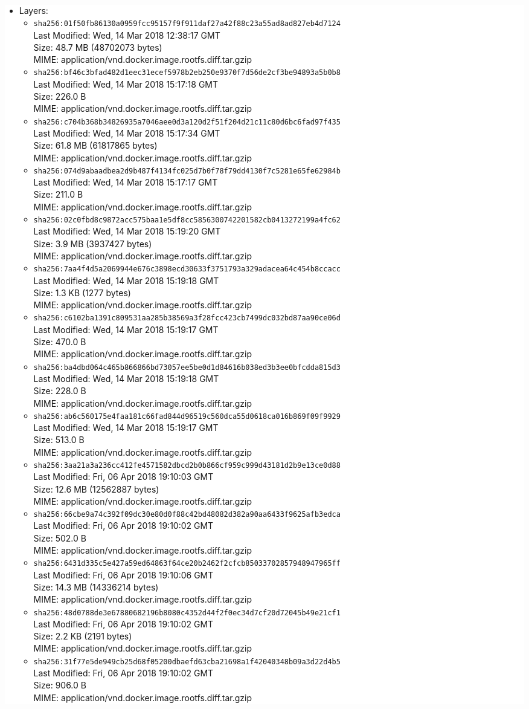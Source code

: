 -	Layers:
	-	`sha256:01f50fb86130a0959fcc95157f9f911daf27a42f88c23a55ad8ad827eb4d7124`  
		Last Modified: Wed, 14 Mar 2018 12:38:17 GMT  
		Size: 48.7 MB (48702073 bytes)  
		MIME: application/vnd.docker.image.rootfs.diff.tar.gzip
	-	`sha256:bf46c3bfad482d1eec31ecef5978b2eb250e9370f7d56de2cf3be94893a5b0b8`  
		Last Modified: Wed, 14 Mar 2018 15:17:18 GMT  
		Size: 226.0 B  
		MIME: application/vnd.docker.image.rootfs.diff.tar.gzip
	-	`sha256:c704b368b34826935a7046aee0d3a120d2f51f204d21c11c80d6bc6fad97f435`  
		Last Modified: Wed, 14 Mar 2018 15:17:34 GMT  
		Size: 61.8 MB (61817865 bytes)  
		MIME: application/vnd.docker.image.rootfs.diff.tar.gzip
	-	`sha256:074d9abaadbea2d9b487f4134fc025d7b0f78f79dd4130f7c5281e65fe62984b`  
		Last Modified: Wed, 14 Mar 2018 15:17:17 GMT  
		Size: 211.0 B  
		MIME: application/vnd.docker.image.rootfs.diff.tar.gzip
	-	`sha256:02c0fbd8c9872acc575baa1e5df8cc5856300742201582cb0413272199a4fc62`  
		Last Modified: Wed, 14 Mar 2018 15:19:20 GMT  
		Size: 3.9 MB (3937427 bytes)  
		MIME: application/vnd.docker.image.rootfs.diff.tar.gzip
	-	`sha256:7aa4f4d5a2069944e676c3898ecd30633f3751793a329adacea64c454b8ccacc`  
		Last Modified: Wed, 14 Mar 2018 15:19:18 GMT  
		Size: 1.3 KB (1277 bytes)  
		MIME: application/vnd.docker.image.rootfs.diff.tar.gzip
	-	`sha256:c6102ba1391c809531aa285b38569a3f28fcc423cb7499dc032bd87aa90ce06d`  
		Last Modified: Wed, 14 Mar 2018 15:19:17 GMT  
		Size: 470.0 B  
		MIME: application/vnd.docker.image.rootfs.diff.tar.gzip
	-	`sha256:ba4dbd064c465b866866bd73057ee5be0d1d84616b038ed3b3ee0bfcdda815d3`  
		Last Modified: Wed, 14 Mar 2018 15:19:18 GMT  
		Size: 228.0 B  
		MIME: application/vnd.docker.image.rootfs.diff.tar.gzip
	-	`sha256:ab6c560175e4faa181c66fad844d96519c560dca55d0618ca016b869f09f9929`  
		Last Modified: Wed, 14 Mar 2018 15:19:17 GMT  
		Size: 513.0 B  
		MIME: application/vnd.docker.image.rootfs.diff.tar.gzip
	-	`sha256:3aa21a3a236cc412fe4571582dbcd2b0b866cf959c999d43181d2b9e13ce0d88`  
		Last Modified: Fri, 06 Apr 2018 19:10:03 GMT  
		Size: 12.6 MB (12562887 bytes)  
		MIME: application/vnd.docker.image.rootfs.diff.tar.gzip
	-	`sha256:66cbe9a74c392f09dc30e80d0f88c42bd48082d382a90aa6433f9625afb3edca`  
		Last Modified: Fri, 06 Apr 2018 19:10:02 GMT  
		Size: 502.0 B  
		MIME: application/vnd.docker.image.rootfs.diff.tar.gzip
	-	`sha256:6431d335c5e427a59ed64863f64ce20b2462f2cfcb85033702857948947965ff`  
		Last Modified: Fri, 06 Apr 2018 19:10:06 GMT  
		Size: 14.3 MB (14336214 bytes)  
		MIME: application/vnd.docker.image.rootfs.diff.tar.gzip
	-	`sha256:48d0788de3e67880682196b8080c4352d44f2f0ec34d7cf20d72045b49e21cf1`  
		Last Modified: Fri, 06 Apr 2018 19:10:02 GMT  
		Size: 2.2 KB (2191 bytes)  
		MIME: application/vnd.docker.image.rootfs.diff.tar.gzip
	-	`sha256:31f77e5de949cb25d68f05200dbaefd63cba21698a1f42040348b09a3d22d4b5`  
		Last Modified: Fri, 06 Apr 2018 19:10:02 GMT  
		Size: 906.0 B  
		MIME: application/vnd.docker.image.rootfs.diff.tar.gzip
